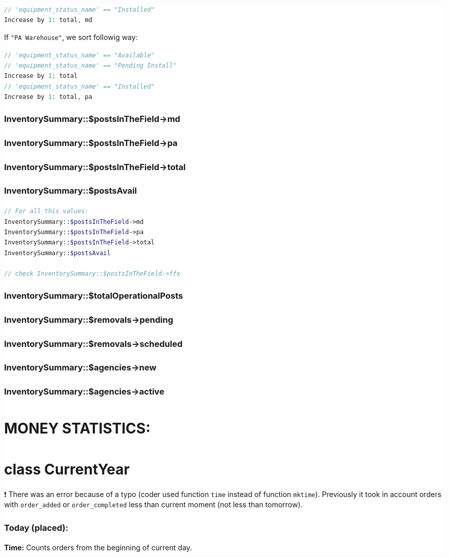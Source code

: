 ~~~php
// 'equipment_status_name' == "Installed"
Increase by 1: total, md
~~~
If `"PA Warehouse"`, we sort followig way:
~~~php
// 'equipment_status_name' == "Available"
// 'equipment_status_name' == "Pending Install"
Increase by 1: total
// 'equipment_status_name' == "Installed"
Increase by 1: total, pa
~~~
### InventorySummary::$postsInTheField->md
### InventorySummary::$postsInTheField->pa
### InventorySummary::$postsInTheField->total
### InventorySummary::$postsAvail
~~~php
// For all this values:
InventorySummary::$postsInTheField->md
InventorySummary::$postsInTheField->pa
InventorySummary::$postsInTheField->total
InventorySummary::$postsAvail

// check InventorySummary::$postsInTheField->ffx
~~~
### InventorySummary::$totalOperationalPosts
### InventorySummary::$removals->pending
### InventorySummary::$removals->scheduled
### InventorySummary::$agencies->new
### InventorySummary::$agencies->active

# MONEY STATISTICS:


# class CurrentYear

:exclamation: There was an error because of a typo (coder used function `time` instead of function `mktime`). Previously it took in account orders with `order_added` or `order_completed` less than current moment (not less than tomorrow).


### Today (placed):

__Time:__
Counts orders from the beginning of current day.
